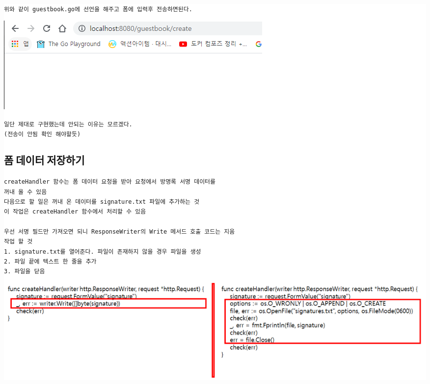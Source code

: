 ```
위와 같이 guestbook.go에 선언을 해주고 폼에 입력후 전송하면된다.
```
![image-20210614150919506](2021년06월14일golangHTML템플릿.assets/image-20210614150919506.png)
```
일단 제대로 구현했는데 안되는 이유는 모르겠다.
(전송이 안됨 확인 해야할듯)
```
## 폼 데이터 저장하기  
```
createHandler 함수는 폼 데이터 요청을 받아 요청에서 방명록 서명 데이터를 
꺼내 올 수 있음
다음으로 할 일은 꺼내 온 데이터를 signature.txt 파일에 추가하는 것
이 작업은 createHandler 함수에서 처리할 수 있음

우선 서명 필드만 가져오면 되니 ResponseWriter의 Write 메서드 호출 코드는 지움
작업 할 것
1. signature.txt를 열어준다. 파일이 존재하지 않을 경우 파일을 생성
2. 파일 끝에 텍스트 한 줄을 추가
3. 파일을 닫음
```
![image-20210614151552254](2021년06월14일golangHTML템플릿.assets/image-20210614151552254.png)